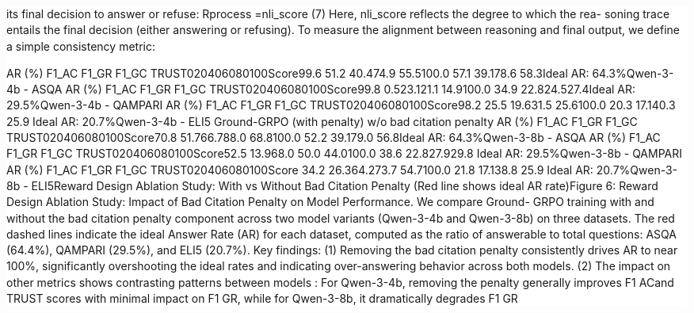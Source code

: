 its final decision to answer or refuse:
Rprocess =nli_score (7)
Here, nli_score reflects the degree to which the rea-
soning trace entails the final decision (either answering or
refusing).
To measure the alignment between reasoning and final
output, we define a simple consistency metric:

AR (%) F1_AC F1_GR F1_GC TRUST020406080100Score99.6
51.2
40.474.9
55.5100.0
57.1
39.178.6
58.3Ideal AR: 64.3%Qwen-3-4b - ASQA
AR (%) F1_AC F1_GR F1_GC TRUST020406080100Score99.8
0.523.121.1
14.9100.0
34.9
22.824.527.4Ideal AR: 29.5%Qwen-3-4b - QAMPARI
AR (%) F1_AC F1_GR F1_GC TRUST020406080100Score98.2
25.5
19.631.5
25.6100.0
20.3
17.140.3
25.9
Ideal AR: 20.7%Qwen-3-4b - ELI5
Ground-GRPO (with penalty)
w/o bad citation penalty
AR (%) F1_AC F1_GR F1_GC TRUST020406080100Score70.8
51.766.788.0
68.8100.0
52.2
39.179.0
56.8Ideal AR: 64.3%Qwen-3-8b - ASQA
AR (%) F1_AC F1_GR F1_GC TRUST020406080100Score52.5
13.968.0
50.0
44.0100.0
38.6
22.827.929.8 Ideal AR: 29.5%Qwen-3-8b - QAMPARI
AR (%) F1_AC F1_GR F1_GC TRUST020406080100Score
34.2
26.364.273.7
54.7100.0
21.8
17.138.8
25.9
Ideal AR: 20.7%Qwen-3-8b - ELI5Reward Design Ablation Study: With vs Without Bad Citation Penalty
(Red line shows ideal AR rate)Figure 6: Reward Design Ablation Study: Impact of Bad Citation Penalty on Model Performance. We compare Ground-
GRPO training with and without the bad citation penalty component across two model variants (Qwen-3-4b and Qwen-3-8b) on
three datasets. The red dashed lines indicate the ideal Answer Rate (AR) for each dataset, computed as the ratio of answerable to
total questions: ASQA (64.4%), QAMPARI (29.5%), and ELI5 (20.7%). Key findings: (1) Removing the bad citation penalty
consistently drives AR to near 100%, significantly overshooting the ideal rates and indicating over-answering behavior across
both models. (2) The impact on other metrics shows contrasting patterns between models : For Qwen-3-4b, removing the penalty
generally improves F1 ACand TRUST scores with minimal impact on F1 GR, while for Qwen-3-8b, it dramatically degrades F1 GR
